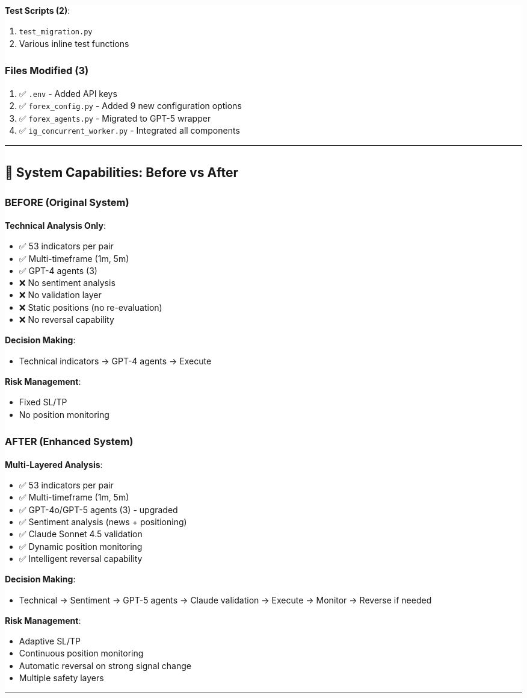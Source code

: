 **Test Scripts (2)**:
1. `test_migration.py`
2. Various inline test functions

### Files Modified (3)

1. ✅ `.env` - Added API keys
2. ✅ `forex_config.py` - Added 9 new configuration options
3. ✅ `forex_agents.py` - Migrated to GPT-5 wrapper
4. ✅ `ig_concurrent_worker.py` - Integrated all components

---

## 🚀 System Capabilities: Before vs After

### BEFORE (Original System)

**Technical Analysis Only**:
- ✅ 53 indicators per pair
- ✅ Multi-timeframe (1m, 5m)
- ✅ GPT-4 agents (3)
- ❌ No sentiment analysis
- ❌ No validation layer
- ❌ Static positions (no re-evaluation)
- ❌ No reversal capability

**Decision Making**:
- Technical indicators → GPT-4 agents → Execute

**Risk Management**:
- Fixed SL/TP
- No position monitoring

### AFTER (Enhanced System)

**Multi-Layered Analysis**:
- ✅ 53 indicators per pair
- ✅ Multi-timeframe (1m, 5m)
- ✅ GPT-4o/GPT-5 agents (3) - upgraded
- ✅ Sentiment analysis (news + positioning)
- ✅ Claude Sonnet 4.5 validation
- ✅ Dynamic position monitoring
- ✅ Intelligent reversal capability

**Decision Making**:
- Technical → Sentiment → GPT-5 agents → Claude validation → Execute → Monitor → Reverse if needed

**Risk Management**:
- Adaptive SL/TP
- Continuous position monitoring
- Automatic reversal on strong signal change
- Multiple safety layers

---